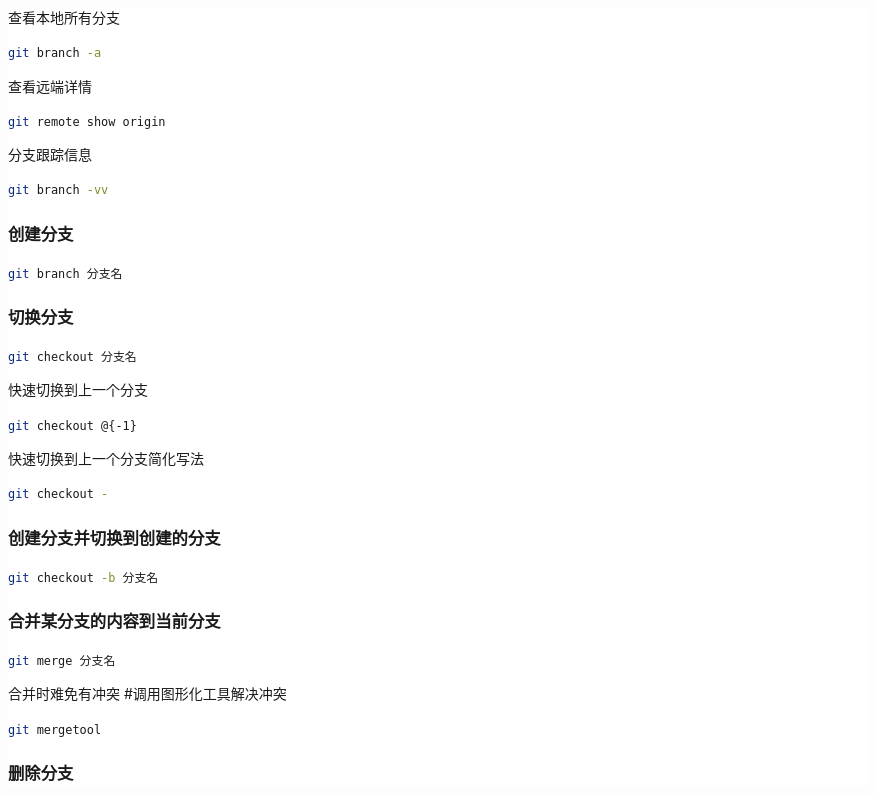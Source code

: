 查看本地所有分支

```bash
git branch -a
```

查看远端详情

```bash
git remote show origin
```

分支跟踪信息

```bash
git branch -vv
```

### 创建分支

```bash
git branch 分支名
```

### 切换分支

```bash
git checkout 分支名
```

快速切换到上一个分支

```bash
git checkout @{-1}
```

快速切换到上一个分支简化写法

```bash
git checkout -
```

### 创建分支并切换到创建的分支

```bash
git checkout -b 分支名
```

### 合并某分支的内容到当前分支

```bash
git merge 分支名
```

合并时难免有冲突 #调用图形化工具解决冲突

```bash
git mergetool
```

### 删除分支
